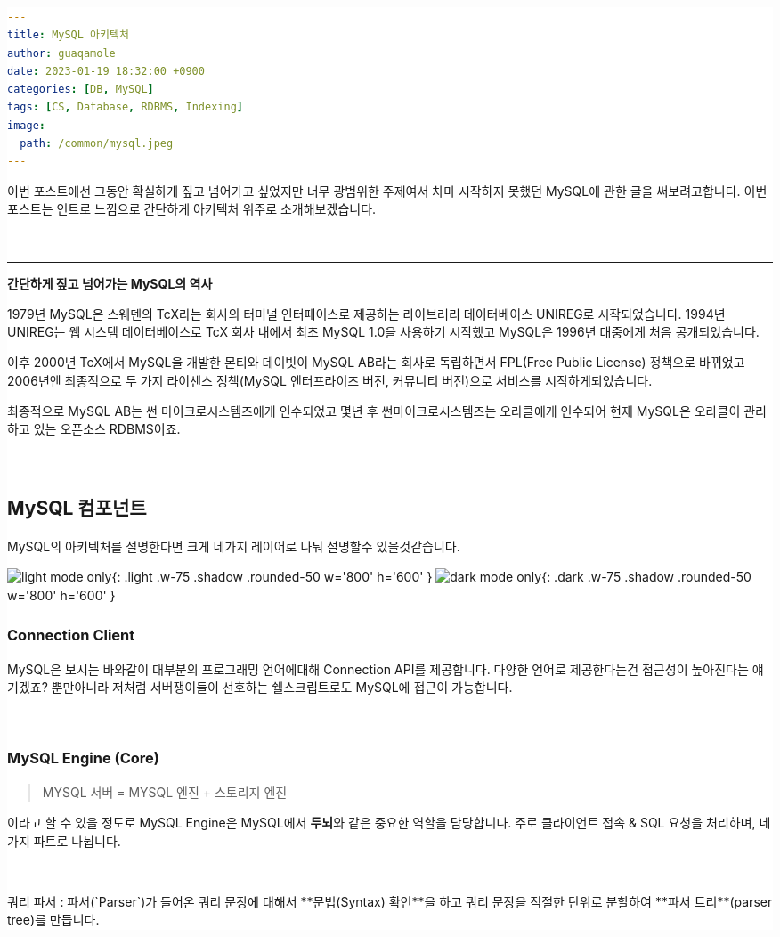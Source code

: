 ```yaml
---
title: MySQL 아키텍처
author: guaqamole
date: 2023-01-19 18:32:00 +0900
categories: [DB, MySQL]
tags: [CS, Database, RDBMS, Indexing]
image:
  path: /common/mysql.jpeg
---
```


이번 포스트에선 그동안 확실하게 짚고 넘어가고 싶었지만 너무 광범위한 주제여서 차마 시작하지 못했던 MySQL에 관한 글을 써보려고합니다. 이번 포스트는 인트로 느낌으로 간단하게 아키텍처 위주로 소개해보겠습니다.

<br>

****

**간단하게 짚고 넘어가는 MySQL의 역사**

1979년 MySQL은 스웨덴의 TcX라는 회사의 터미널 인터페이스로 제공하는 라이브러리 데이터베이스 UNIREG로 시작되었습니다. 1994년 UNIREG는 웹 시스템 데이터베이스로 TcX 회사 내에서 최초 MySQL 1.0을 사용하기 시작했고 MySQL은 1996년 대중에게 처음 공개되었습니다.

이후 2000년 TcX에서 MySQL을 개발한 몬티와 데이빗이 MySQL AB라는 회사로 독립하면서 FPL(Free Public License) 정책으로 바뀌었고 2006년엔 최종적으로 두 가지 라이센스 정책(MySQL 엔터프라이즈 버전, 커뮤니티 버전)으로 서비스를 시작하게되었습니다.

최종적으로 MySQL AB는 썬 마이크로시스템즈에게 인수되었고 몇년 후 썬마이크로시스템즈는 오라클에게 인수되어 현재 MySQL은 오라클이 관리하고 있는 오픈소스 RDBMS이죠.

<br>

## **MySQL 컴포넌트**

MySQL의 아키텍처를 설명한다면 크게 네가지 레이어로 나눠 설명할수 있을것같습니다.

![light mode only](/230819/1.png){: .light .w-75 .shadow .rounded-50 w='800' h='600' }
![dark mode only](/230819/1.png){: .dark .w-75 .shadow .rounded-50 w='800' h='600' }

### **Connection Client**

MySQL은 보시는 바와같이 대부분의 프로그래밍 언어에대해 Connection API를 제공합니다. 다양한 언어로 제공한다는건 접근성이 높아진다는 얘기겠죠? 뿐만아니라 저처럼 서버쟁이들이 선호하는 쉘스크립트로도 MySQL에 접근이 가능합니다. 

<br>

### **MySQL Engine (Core)**

> MYSQL 서버 = MYSQL 엔진 + 스토리지 엔진

이라고 할 수 있을 정도로 MySQL Engine은 MySQL에서 **두뇌**와 같은 중요한 역할을 담당합니다. 주로 클라이언트 접속 & SQL 요청을 처리하며, 네가지 파트로 나뉩니다.
<hr style="height:20px; visibility:hidden;" />
쿼리 파서
:  파서(`Parser`)가 들어온 쿼리 문장에 대해서 **문법(Syntax) 확인**을 하고 쿼리 문장을 적절한 단위로 분할하여 **파서 트리**(parser tree)를 만듭니다.
